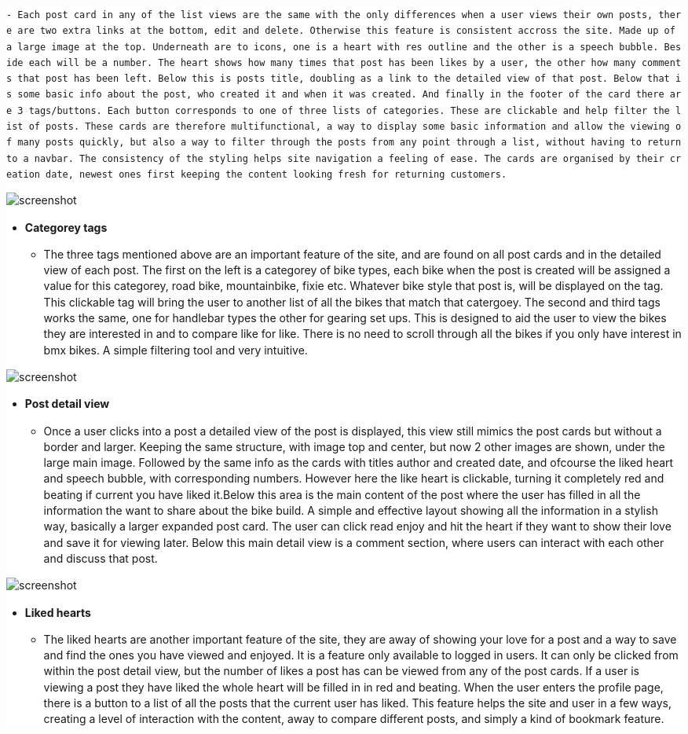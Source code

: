     - Each post card in any of the list views are the same with the only differences when a user views their own posts, there are two extra links at the bottom, edit and delete. Otherwise this feature is consistent accross the site. Made up of a large image at the top. Underneath are to icons, one is a heart with res outline and the other is a speech bubble. Beside each will be a number. The heart shows how many times that post has been likes by a user, the other how many comments that post has been left. Below this is posts title, doubling as a link to the detailed view of that post. Below that is some basic info about the post, who created it and when it was created. And finally in the footer of the card there are 3 tags/buttons. Each button corresponds to one of three lists of categories. These are clickable and help filter the list of posts. These cards are therefore multifunctional, a way to display some basic information and allow the viewing of many posts quickly, but also a way to filter through the posts from any point through a list, without having to return to a navbar. The consistency of the styling helps site navigation a feeling of ease. The cards are organised by their creation date, newest ones first keeping the content looking fresh for returning customers.

![screenshot](documentation/feature03.png)

- **Categorey tags**

    - The three tags mentioned above are an important feature of the site, and are found on all post cards and in the detailed view of each post. The first on the left is a categorey of bike types, each bike when the post is created will be assigned a value for this categorey, road bike, mountainbike, fixie etc. Whatever bike style that post is, will be displayed on the tag. This clickable tag will bring the user to another list of all the bikes that match that catergoey. The second and third tags works the same, one for handlebar types the other for gearing set ups. This is designed to aid the user to view the bikes they are interested in and to compare like for like. There is no need to scroll through all the bikes if you only have interest in bmx bikes. A simple filtering tool and very intuitive.

![screenshot](documentation/feature03.png)


- **Post detail view**

    - Once a user clicks into a post a detailed view of the post is displayed, this view still mimics the post cards but without a border and larger. Keeping the same structure, with image top and center, but now 2 other images are shown, under the large main image. 
    Followed by the same info as the cards with titles author and created date, and ofcourse the liked heart and speech bubble, with corresponding numbers. However here the like heart is clickable, turning it completely red and beating if current you have liked it.Below this area is the main content of the post where the user has filled in all the information the want to share about the bike build. A simple and effective layout showing all the information in a stylish way, basically a larger expanded post card. The user can click read enjoy and hit the heart if they want to show their love and save it for viewing later. Below this main detail view is a comment section, where users can interact with each other and discuss that post.

![screenshot](documentation/feature03.png)

- **Liked hearts**

    - The liked hearts are another important feature of the site, they are away of showing your love for a post and a way to save and find the ones you have viewed and enjoyed. It is a feature only available to logged in users. It can only be clicked from within the post detail view, but the number of likes a post has can be viewed from any of the post cards. If a user is viewing a post they have liked the whole heart will be filled in in red and beating. When the user enters the profile page, there is a button to a list of all the posts that the current user has liked. This feature helps the site and user in a few ways, creating a level of interaction with the content, away to compare different posts, and simply a kind of bookmark feature. 
